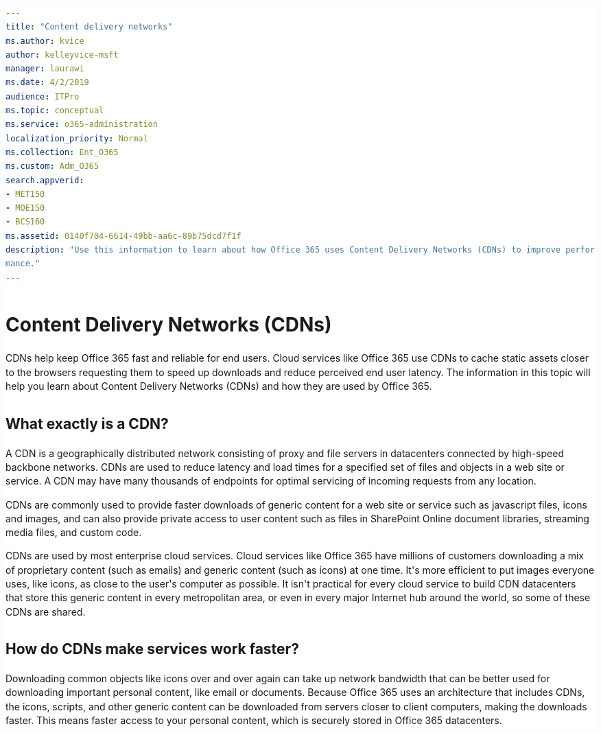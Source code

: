 ```yaml
---
title: "Content delivery networks"
ms.author: kvice
author: kelleyvice-msft
manager: laurawi
ms.date: 4/2/2019
audience: ITPro
ms.topic: conceptual
ms.service: o365-administration
localization_priority: Normal
ms.collection: Ent_O365
ms.custom: Adm_O365
search.appverid:
- MET150
- MOE150
- BCS160
ms.assetid: 0140f704-6614-49bb-aa6c-89b75dcd7f1f
description: "Use this information to learn about how Office 365 uses Content Delivery Networks (CDNs) to improve performance."
---
```


# Content Delivery Networks (CDNs)

CDNs help keep Office 365 fast and reliable for end users. Cloud services like Office 365 use CDNs to cache static assets closer to the browsers requesting them to speed up downloads and reduce perceived end user latency. The information in this topic will help you learn about Content Delivery Networks (CDNs) and how they are used by Office 365.

## What exactly is a CDN?

A CDN is a geographically distributed network consisting of proxy and file servers in datacenters connected by high-speed backbone networks. CDNs are used to reduce latency and load times for a specified set of files and objects in a web site or service. A CDN may have many thousands of endpoints for optimal servicing of incoming requests from any location.

CDNs are commonly used to provide faster downloads of generic content for a web site or service such as javascript files, icons and images, and can also provide private access to user content such as files in SharePoint Online document libraries, streaming media files, and custom code.

CDNs are used by most enterprise cloud services. Cloud services like Office 365 have millions of customers downloading a mix of proprietary content (such as emails) and generic content (such as icons) at one time. It's more efficient to put images everyone uses, like icons, as close to the user's computer as possible. It isn't practical for every cloud service to build CDN datacenters that store this generic content in every metropolitan area, or even in every major Internet hub around the world, so some of these CDNs are shared.

## How do CDNs make services work faster?

Downloading common objects like icons over and over again can take up network bandwidth that can be better used for downloading important personal content, like email or documents. Because Office 365 uses an architecture that includes CDNs, the icons, scripts, and other generic content can be downloaded from servers closer to client computers, making the downloads faster. This means faster access to your personal content, which is securely stored in Office 365 datacenters.
